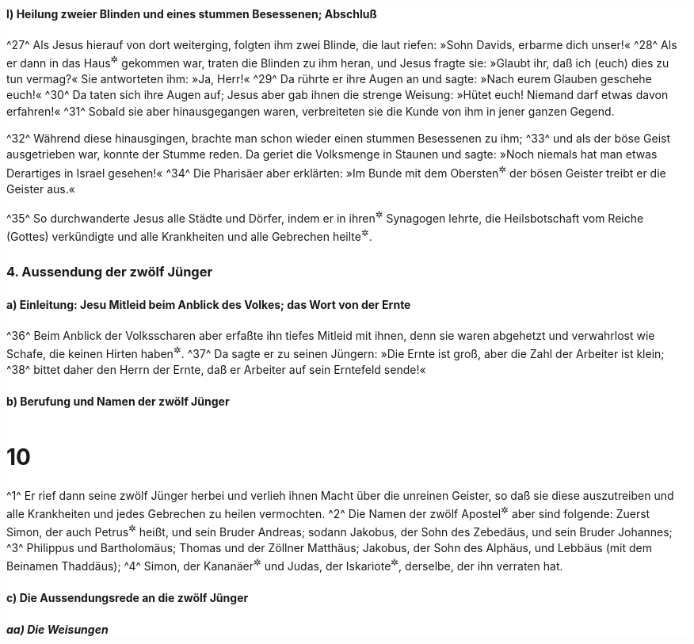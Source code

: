 #### l) Heilung zweier Blinden und eines stummen Besessenen; Abschluß

^27^ Als Jesus hierauf von dort weiterging, folgten ihm zwei Blinde, die laut riefen: »Sohn Davids, erbarme dich unser!«
^28^ Als er dann in das Haus<sup title="= nach Hause">&#x2732;</sup> gekommen war, traten die Blinden zu ihm heran, und Jesus fragte sie: »Glaubt ihr, daß ich (euch) dies zu tun vermag?« Sie antworteten ihm: »Ja, Herr!«
^29^ Da rührte er ihre Augen an und sagte: »Nach eurem Glauben geschehe euch!«
^30^ Da taten sich ihre Augen auf; Jesus aber gab ihnen die strenge Weisung: »Hütet euch! Niemand darf etwas davon erfahren!«
^31^ Sobald sie aber hinausgegangen waren, verbreiteten sie die Kunde von ihm in jener ganzen Gegend.

^32^ Während diese hinausgingen, brachte man schon wieder einen stummen Besessenen zu ihm;
^33^ und als der böse Geist ausgetrieben war, konnte der Stumme reden. Da geriet die Volksmenge in Staunen und sagte: »Noch niemals hat man etwas Derartiges in Israel gesehen!«
^34^ Die Pharisäer aber erklärten: »Im Bunde mit dem Obersten<sup title="oder: in der Kraft des Beherrschers">&#x2732;</sup> der bösen Geister treibt er die Geister aus.«

^35^ So durchwanderte Jesus alle Städte und Dörfer, indem er in ihren<sup title="= den dortigen">&#x2732;</sup> Synagogen lehrte, die Heilsbotschaft vom Reiche (Gottes) verkündigte und alle Krankheiten und alle Gebrechen heilte<sup title="4,23">&#x2732;</sup>.

### 4. Aussendung der zwölf Jünger

#### a) Einleitung: Jesu Mitleid beim Anblick des Volkes; das Wort von der Ernte

^36^ Beim Anblick der Volksscharen aber erfaßte ihn tiefes Mitleid mit ihnen, denn sie waren abgehetzt und verwahrlost wie Schafe, die keinen Hirten haben<sup title="4.Mose 27,17; Hes 34,1-6">&#x2732;</sup>.
^37^ Da sagte er zu seinen Jüngern: »Die Ernte ist groß, aber die Zahl der Arbeiter ist klein;
^38^ bittet daher den Herrn der Ernte, daß er Arbeiter auf sein Erntefeld sende!«

#### b) Berufung und Namen der zwölf Jünger

# 10
^1^ Er rief dann seine zwölf Jünger herbei und verlieh ihnen Macht über die unreinen Geister, so daß sie diese auszutreiben und alle Krankheiten und jedes Gebrechen zu heilen vermochten.
^2^ Die Namen der zwölf Apostel<sup title="= Sendboten">&#x2732;</sup> aber sind folgende: Zuerst Simon, der auch Petrus<sup title="= Fels">&#x2732;</sup> heißt, und sein Bruder Andreas; sodann Jakobus, der Sohn des Zebedäus, und sein Bruder Johannes;
^3^ Philippus und Bartholomäus; Thomas und der Zöllner Matthäus; Jakobus, der Sohn des Alphäus, und Lebbäus (mit dem Beinamen Thaddäus);
^4^ Simon, der Kananäer<sup title="= der Eiferer; Lk 6,15">&#x2732;</sup> und Judas, der Iskariote<sup title="d.h. Mann aus Kariot">&#x2732;</sup>, derselbe, der ihn verraten hat.

#### c) Die Aussendungsrede an die zwölf Jünger

##### aa) Die Weisungen
